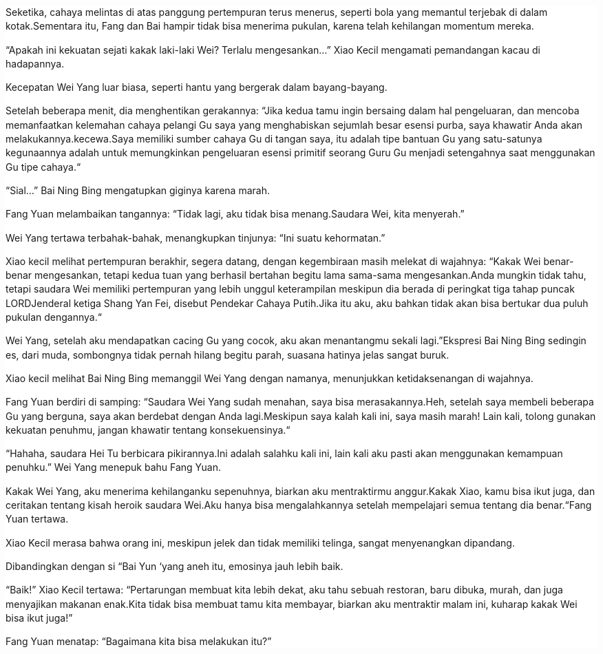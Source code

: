 Seketika, cahaya melintas di atas panggung pertempuran terus menerus, seperti bola yang memantul terjebak di dalam kotak.Sementara itu, Fang dan Bai hampir tidak bisa menerima pukulan, karena telah kehilangan momentum mereka.

“Apakah ini kekuatan sejati kakak laki-laki Wei? Terlalu mengesankan…” Xiao Kecil mengamati pemandangan kacau di hadapannya.

Kecepatan Wei Yang luar biasa, seperti hantu yang bergerak dalam bayang-bayang.

Setelah beberapa menit, dia menghentikan gerakannya: “Jika kedua tamu ingin bersaing dalam hal pengeluaran, dan mencoba memanfaatkan kelemahan cahaya pelangi Gu saya yang menghabiskan sejumlah besar esensi purba, saya khawatir Anda akan melakukannya.kecewa.Saya memiliki sumber cahaya Gu di tangan saya, itu adalah tipe bantuan Gu yang satu-satunya kegunaannya adalah untuk memungkinkan pengeluaran esensi primitif seorang Guru Gu menjadi setengahnya saat menggunakan Gu tipe cahaya.“

“Sial…” Bai Ning Bing mengatupkan giginya karena marah.

Fang Yuan melambaikan tangannya: “Tidak lagi, aku tidak bisa menang.Saudara Wei, kita menyerah.”

Wei Yang tertawa terbahak-bahak, menangkupkan tinjunya: “Ini suatu kehormatan.”

Xiao kecil melihat pertempuran berakhir, segera datang, dengan kegembiraan masih melekat di wajahnya: “Kakak Wei benar-benar mengesankan, tetapi kedua tuan yang berhasil bertahan begitu lama sama-sama mengesankan.Anda mungkin tidak tahu, tetapi saudara Wei memiliki pertempuran yang lebih unggul keterampilan meskipun dia berada di peringkat tiga tahap puncak LORDJenderal ketiga Shang Yan Fei, disebut Pendekar Cahaya Putih.Jika itu aku, aku bahkan tidak akan bisa bertukar dua puluh pukulan dengannya.“

Wei Yang, setelah aku mendapatkan cacing Gu yang cocok, aku akan menantangmu sekali lagi.”Ekspresi Bai Ning Bing sedingin es, dari muda, sombongnya tidak pernah hilang begitu parah, suasana hatinya jelas sangat buruk.

Xiao kecil melihat Bai Ning Bing memanggil Wei Yang dengan namanya, menunjukkan ketidaksenangan di wajahnya.

Fang Yuan berdiri di samping: “Saudara Wei Yang sudah menahan, saya bisa merasakannya.Heh, setelah saya membeli beberapa Gu yang berguna, saya akan berdebat dengan Anda lagi.Meskipun saya kalah kali ini, saya masih marah! Lain kali, tolong gunakan kekuatan penuhmu, jangan khawatir tentang konsekuensinya.“



“Hahaha, saudara Hei Tu berbicara pikirannya.Ini adalah salahku kali ini, lain kali aku pasti akan menggunakan kemampuan penuhku.” Wei Yang menepuk bahu Fang Yuan.

Kakak Wei Yang, aku menerima kehilanganku sepenuhnya, biarkan aku mentraktirmu anggur.Kakak Xiao, kamu bisa ikut juga, dan ceritakan tentang kisah heroik saudara Wei.Aku hanya bisa mengalahkannya setelah mempelajari semua tentang dia benar.“Fang Yuan tertawa.

Xiao Kecil merasa bahwa orang ini, meskipun jelek dan tidak memiliki telinga, sangat menyenangkan dipandang.

Dibandingkan dengan si “Bai Yun ‘yang aneh itu, emosinya jauh lebih baik.

“Baik!” Xiao Kecil tertawa: “Pertarungan membuat kita lebih dekat, aku tahu sebuah restoran, baru dibuka, murah, dan juga menyajikan makanan enak.Kita tidak bisa membuat tamu kita membayar, biarkan aku mentraktir malam ini, kuharap kakak Wei bisa ikut juga!”

Fang Yuan menatap: “Bagaimana kita bisa melakukan itu?”
